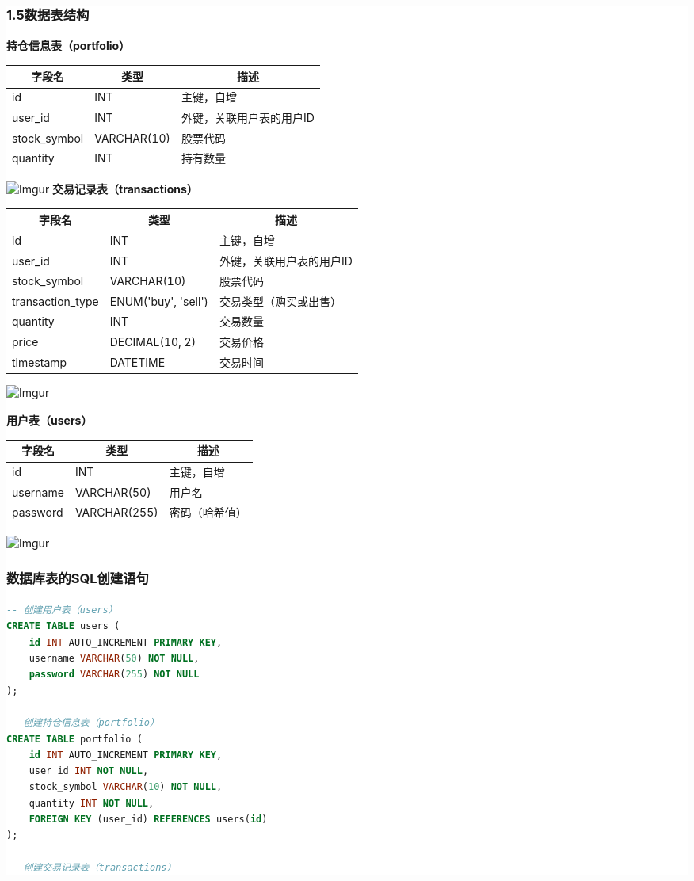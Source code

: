 ### 1.5数据表结构

**持仓信息表（portfolio）**

| 字段名       | 类型        | 描述                     |
| ------------ | ----------- | ------------------------ |
| id           | INT         | 主键，自增               |
| user_id      | INT         | 外键，关联用户表的用户ID |
| stock_symbol | VARCHAR(10) | 股票代码                 |
| quantity     | INT         | 持有数量                 |

![Imgur](https://i.imgur.com/V3N0k8W.png)
**交易记录表（transactions）**

| 字段名           | 类型                | 描述                     |
| ---------------- | ------------------- | ------------------------ |
| id               | INT                 | 主键，自增               |
| user_id          | INT                 | 外键，关联用户表的用户ID |
| stock_symbol     | VARCHAR(10)         | 股票代码                 |
| transaction_type | ENUM('buy', 'sell') | 交易类型（购买或出售）   |
| quantity         | INT                 | 交易数量                 |
| price            | DECIMAL(10, 2)      | 交易价格                 |
| timestamp        | DATETIME            | 交易时间                 |

![Imgur](https://i.imgur.com/otQmBhC.png)

**用户表（users）**

| 字段名   | 类型         | 描述           |
| -------- | ------------ | -------------- |
| id       | INT          | 主键，自增     |
| username | VARCHAR(50)  | 用户名         |
| password | VARCHAR(255) | 密码（哈希值） |

![Imgur](https://i.imgur.com/yYCOImI.png)

### 数据库表的SQL创建语句

```sql
-- 创建用户表（users）
CREATE TABLE users (
    id INT AUTO_INCREMENT PRIMARY KEY,
    username VARCHAR(50) NOT NULL,
    password VARCHAR(255) NOT NULL
);

-- 创建持仓信息表（portfolio）
CREATE TABLE portfolio (
    id INT AUTO_INCREMENT PRIMARY KEY,
    user_id INT NOT NULL,
    stock_symbol VARCHAR(10) NOT NULL,
    quantity INT NOT NULL,
    FOREIGN KEY (user_id) REFERENCES users(id)
);

-- 创建交易记录表（transactions）
```